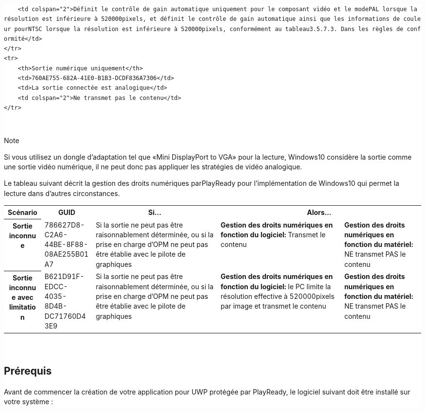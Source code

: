         <td colspan="2">Définit le contrôle de gain automatique uniquement pour le composant vidéo et le modePAL lorsque la résolution est inférieure à 520000pixels, et définit le contrôle de gain automatique ainsi que les informations de couleur pourNTSC lorsque la résolution est inférieure à 520000pixels, conformément au tableau3.5.7.3. Dans les règles de conformité</td>
    </tr>
    <tr>
        <th>Sortie numérique uniquement</th>
        <td>760AE755-682A-41E0-B1B3-DCDF836A7306</td>
        <td>La sortie connectée est analogique</td>
        <td colspan="2">Ne transmet pas le contenu</td>
    </tr>
</table>
<br/>

> [!NOTE]
> Si vous utilisez un dongle d’adaptation tel que «Mini DisplayPort to VGA» pour la lecture, Windows10 considère la sortie comme une sortie vidéo numérique, il ne peut donc pas appliquer les stratégies de vidéo analogique.

Le tableau suivant décrit la gestion des droits numériques parPlayReady pour l’implémentation de Windows10 qui permet la lecture dans d’autres circonstances.

<table>
    <tr>
        <th>Scénario</th>
        <th>GUID</th>
        <th>Si…</th>
        <th colspan="2">Alors…</th>
    </tr>
    <tr>
        <th>Sortie inconnue</th>
        <td>786627D8-C2A6-44BE-8F88-08AE255B01A7</td>
        <td>Si la sortie ne peut pas être raisonnablement déterminée, ou si la prise en charge d’OPM ne peut pas être établie avec le pilote de graphiques</td>
        <td><b>Gestion des droits numériques en fonction du logiciel:</b> Transmet le contenu</td>
        <td><b>Gestion des droits numériques en fonction du matériel:</b> NE transmet PAS le contenu</td>
    </tr>
    <tr>
        <th>Sortie inconnue avec limitation</th>
        <td>B621D91F-EDCC-4035-8D4B-DC71760D43E9</td>
        <td>Si la sortie ne peut pas être raisonnablement déterminée, ou si la prise en charge d’OPM ne peut pas être établie avec le pilote de graphiques</td>
        <td><b>Gestion des droits numériques en fonction du logiciel:</b> le PC limite la résolution effective à 520000pixels par image et transmet le contenu</td>
        <td><b>Gestion des droits numériques en fonction du matériel:</b> NE transmet PAS le contenu</td>
    </tr>
</table>
<br/>

## <a name="prerequisites"></a>Prérequis

Avant de commencer la création de votre application pour UWP protégée par PlayReady, le logiciel suivant doit être installé sur votre système :
